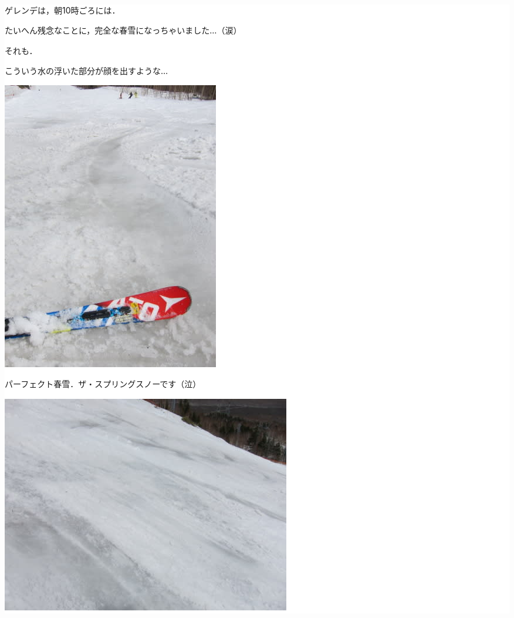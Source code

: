 


ゲレンデは，朝10時ごろには．


たいへん残念なことに，完全な春雪になっちゃいました…（涙）





それも．


こういう水の浮いた部分が顔を出すような…




![9299df62f94814b16c29f02fe00c32b3.jpg](images/9299df62f94814b16c29f02fe00c32b3.jpg)




パーフェクト春雪．ザ・スプリングスノーです（泣）




![126e1cdec0c97c0f081e8ce40d5eb3e7.jpg](images/126e1cdec0c97c0f081e8ce40d5eb3e7.jpg)
